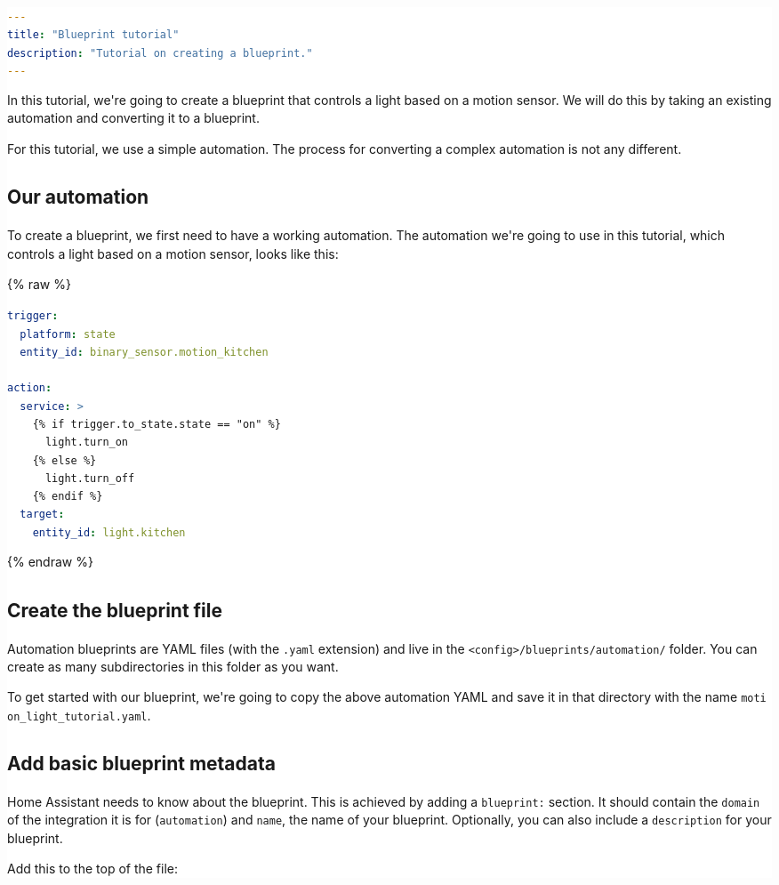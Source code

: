 ```yaml
---
title: "Blueprint tutorial"
description: "Tutorial on creating a blueprint."
---
```


In this tutorial, we're going to create a blueprint that controls a light based on a motion sensor. We will do this by taking an existing automation and converting it to a blueprint.

For this tutorial, we use a simple automation. The process for converting a complex automation is not any different.

## Our automation

To create a blueprint, we first need to have a working automation. The automation we're going to use in this tutorial, which controls a light based on a motion sensor, looks like this:

{% raw %}

```yaml
trigger:
  platform: state
  entity_id: binary_sensor.motion_kitchen

action:
  service: >
    {% if trigger.to_state.state == "on" %}
      light.turn_on
    {% else %}
      light.turn_off
    {% endif %}
  target:
    entity_id: light.kitchen
```

{% endraw %}

## Create the blueprint file

Automation blueprints are YAML files (with the `.yaml` extension) and live in the `<config>/blueprints/automation/` folder. You can create as many subdirectories in this folder as you want.

To get started with our blueprint, we're going to copy the above automation YAML and save it in that directory with the name `motion_light_tutorial.yaml`.

## Add basic blueprint metadata

Home Assistant needs to know about the blueprint. This is achieved by adding a `blueprint:` section. It should contain the `domain` of the integration it is for (`automation`) and `name`, the name of your blueprint. Optionally, you can also include a `description` for your blueprint.

Add this to the top of the file:
